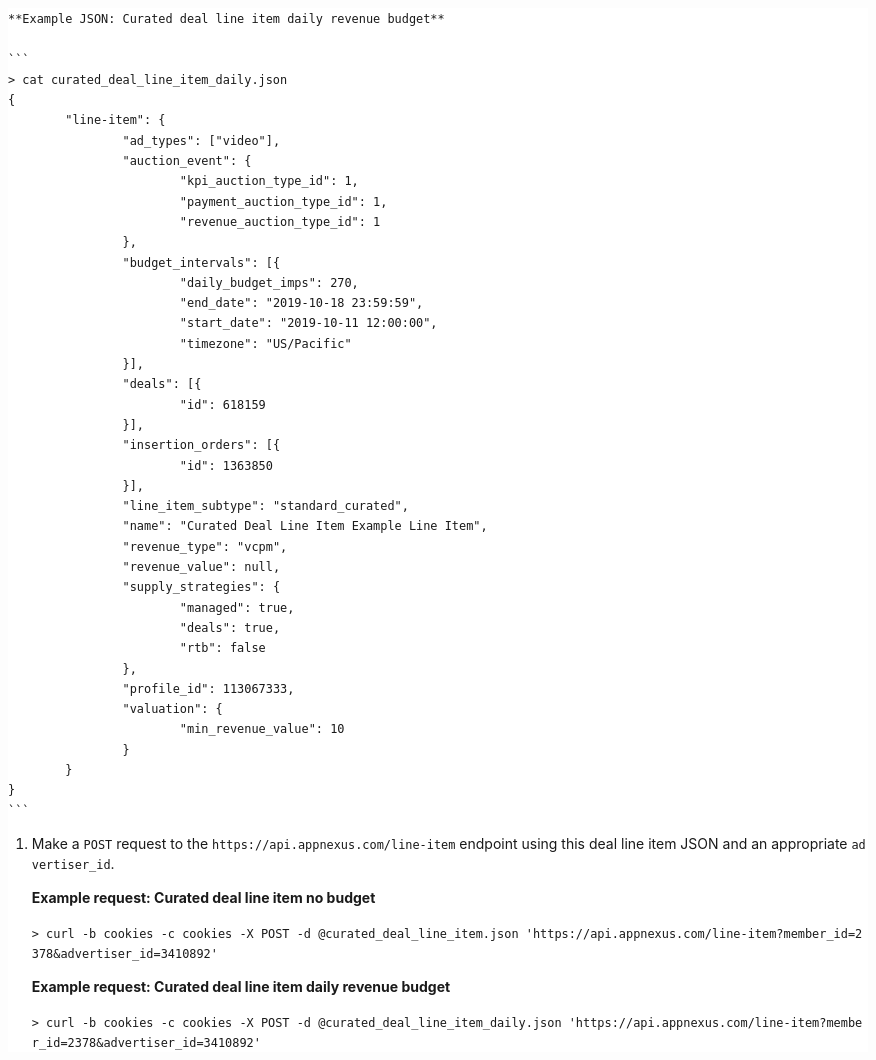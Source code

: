    **Example JSON: Curated deal line item daily revenue budget**

    ```
    > cat curated_deal_line_item_daily.json
    {
            "line-item": {
                    "ad_types": ["video"],
                    "auction_event": {
                            "kpi_auction_type_id": 1,
                            "payment_auction_type_id": 1,
                            "revenue_auction_type_id": 1
                    },
                    "budget_intervals": [{
                            "daily_budget_imps": 270,
                            "end_date": "2019-10-18 23:59:59",
                            "start_date": "2019-10-11 12:00:00",
                            "timezone": "US/Pacific"
                    }],
                    "deals": [{
                            "id": 618159
                    }],
                    "insertion_orders": [{
                            "id": 1363850
                    }],
                    "line_item_subtype": "standard_curated",
                    "name": "Curated Deal Line Item Example Line Item",
                    "revenue_type": "vcpm",
                    "revenue_value": null,
                    "supply_strategies": {
                            "managed": true,
                            "deals": true,
                            "rtb": false
                    },
                    "profile_id": 113067333,
                    "valuation": {
                            "min_revenue_value": 10
                    }
            }
    }
    ```

1. Make a `POST` request to the `https://api.appnexus.com/line-item` endpoint using this deal line item JSON and an appropriate `advertiser_id`.

    **Example request: Curated deal line item no budget**

    ```
    > curl -b cookies -c cookies -X POST -d @curated_deal_line_item.json 'https://api.appnexus.com/line-item?member_id=2378&advertiser_id=3410892'
    ```

    **Example request: Curated deal line item daily revenue budget**

    ```
    > curl -b cookies -c cookies -X POST -d @curated_deal_line_item_daily.json 'https://api.appnexus.com/line-item?member_id=2378&advertiser_id=3410892'
    ```
